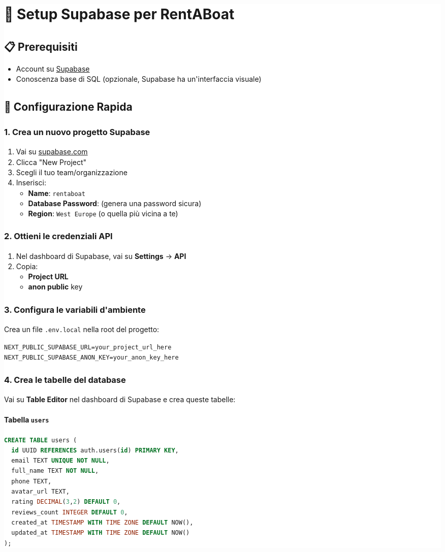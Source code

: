 # 🚤 Setup Supabase per RentABoat

## 📋 Prerequisiti

- Account su [Supabase](https://supabase.com)
- Conoscenza base di SQL (opzionale, Supabase ha un'interfaccia visuale)

## 🚀 Configurazione Rapida

### 1. Crea un nuovo progetto Supabase

1. Vai su [supabase.com](https://supabase.com)
2. Clicca "New Project"
3. Scegli il tuo team/organizzazione
4. Inserisci:
   - **Name**: `rentaboat`
   - **Database Password**: (genera una password sicura)
   - **Region**: `West Europe` (o quella più vicina a te)

### 2. Ottieni le credenziali API

1. Nel dashboard di Supabase, vai su **Settings** → **API**
2. Copia:
   - **Project URL**
   - **anon public** key

### 3. Configura le variabili d'ambiente

Crea un file `.env.local` nella root del progetto:

```env
NEXT_PUBLIC_SUPABASE_URL=your_project_url_here
NEXT_PUBLIC_SUPABASE_ANON_KEY=your_anon_key_here
```

### 4. Crea le tabelle del database

Vai su **Table Editor** nel dashboard di Supabase e crea queste tabelle:

#### Tabella `users`

```sql
CREATE TABLE users (
  id UUID REFERENCES auth.users(id) PRIMARY KEY,
  email TEXT UNIQUE NOT NULL,
  full_name TEXT NOT NULL,
  phone TEXT,
  avatar_url TEXT,
  rating DECIMAL(3,2) DEFAULT 0,
  reviews_count INTEGER DEFAULT 0,
  created_at TIMESTAMP WITH TIME ZONE DEFAULT NOW(),
  updated_at TIMESTAMP WITH TIME ZONE DEFAULT NOW()
);
```
